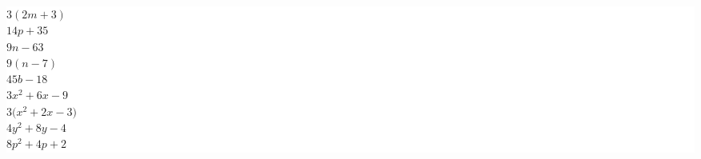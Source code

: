 </div>
<div data-type="solution" class="solution" markdown="1">
<math xmlns="http://www.w3.org/1998/Math/MathML"><mrow><mn>3</mn><mrow><mo>(</mo><mrow><mn>2</mn><mi>m</mi><mo>+</mo><mn>3</mn></mrow><mo>)</mo></mrow></mrow></math>

</div>
</div>
<div data-type="exercise" class="exercise">
<div data-type="problem" class="problem" markdown="1">
<math xmlns="http://www.w3.org/1998/Math/MathML"><mrow><mn>14</mn><mi>p</mi><mo>+</mo><mn>35</mn></mrow></math>

</div>
</div>
<div data-type="exercise" class="exercise">
<div data-type="problem" class="problem" markdown="1">
<math xmlns="http://www.w3.org/1998/Math/MathML"><mrow><mn>9</mn><mi>n</mi><mo>−</mo><mn>63</mn></mrow></math>

</div>
<div data-type="solution" class="solution" markdown="1">
<math xmlns="http://www.w3.org/1998/Math/MathML"><mrow><mn>9</mn><mrow><mo>(</mo><mrow><mi>n</mi><mo>−</mo><mn>7</mn></mrow><mo>)</mo></mrow></mrow></math>

</div>
</div>
<div data-type="exercise" class="exercise">
<div data-type="problem" class="problem" markdown="1">
<math xmlns="http://www.w3.org/1998/Math/MathML"><mrow><mn>45</mn><mi>b</mi><mo>−</mo><mn>18</mn></mrow></math>

</div>
</div>
<div data-type="exercise" class="exercise">
<div data-type="problem" class="problem" markdown="1">
<math xmlns="http://www.w3.org/1998/Math/MathML"><mrow><mn>3</mn><msup><mi>x</mi><mn>2</mn></msup><mo>+</mo><mn>6</mn><mi>x</mi><mo>−</mo><mn>9</mn></mrow></math>

</div>
<div data-type="solution" class="solution" markdown="1">
<math xmlns="http://www.w3.org/1998/Math/MathML"><mrow><mn>3</mn><mo stretchy="false">(</mo><msup><mi>x</mi><mn>2</mn></msup><mo>+</mo><mn>2</mn><mi>x</mi><mo>−</mo><mn>3</mn><mo stretchy="false">)</mo></mrow></math>

</div>
</div>
<div data-type="exercise" class="exercise">
<div data-type="problem" class="problem" markdown="1">
<math xmlns="http://www.w3.org/1998/Math/MathML"><mrow><mn>4</mn><msup><mi>y</mi><mn>2</mn></msup><mo>+</mo><mn>8</mn><mi>y</mi><mo>−</mo><mn>4</mn></mrow></math>

</div>
</div>
<div data-type="exercise" class="exercise">
<div data-type="problem" class="problem" markdown="1">
<math xmlns="http://www.w3.org/1998/Math/MathML"><mrow><mn>8</mn><msup><mi>p</mi><mn>2</mn></msup><mo>+</mo><mn>4</mn><mi>p</mi><mo>+</mo><mn>2</mn></mrow></math>
